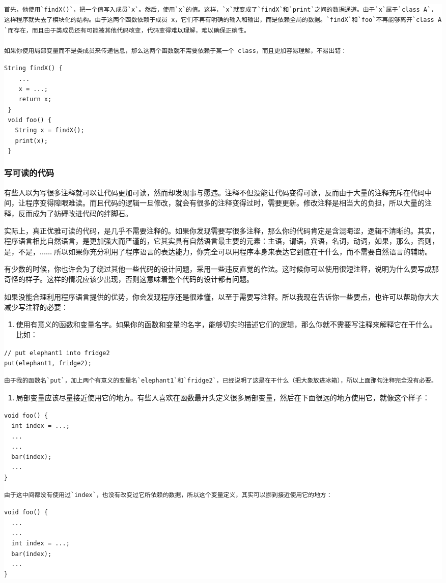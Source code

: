 ```
```

    首先，他使用`findX()`，把一个值写入成员`x`。然后，使用`x`的值。这样，`x`就变成了`findX`和`print`之间的数据通道。由于`x`属于`class A`，这样程序就失去了模块化的结构。由于这两个函数依赖于成员 x，它们不再有明确的输入和输出，而是依赖全局的数据。`findX`和`foo`不再能够离开`class A`而存在，而且由于类成员还有可能被其他代码改变，代码变得难以理解，难以确保正确性。

    如果你使用局部变量而不是类成员来传递信息，那么这两个函数就不需要依赖于某一个 class，而且更加容易理解，不易出错：

```
String findX() {
    ...
    x = ...;
    return x;
 }
 void foo() {
   String x = findX();
   print(x);
 }
```

### 写可读的代码

有些人以为写很多注释就可以让代码更加可读，然而却发现事与愿违。注释不但没能让代码变得可读，反而由于大量的注释充斥在代码中间，让程序变得障眼难读。而且代码的逻辑一旦修改，就会有很多的注释变得过时，需要更新。修改注释是相当大的负担，所以大量的注释，反而成为了妨碍改进代码的绊脚石。

实际上，真正优雅可读的代码，是几乎不需要注释的。如果你发现需要写很多注释，那么你的代码肯定是含混晦涩，逻辑不清晰的。其实，程序语言相比自然语言，是更加强大而严谨的，它其实具有自然语言最主要的元素：主语，谓语，宾语，名词，动词，如果，那么，否则，是，不是，…… 所以如果你充分利用了程序语言的表达能力，你完全可以用程序本身来表达它到底在干什么，而不需要自然语言的辅助。

有少数的时候，你也许会为了绕过其他一些代码的设计问题，采用一些违反直觉的作法。这时候你可以使用很短注释，说明为什么要写成那奇怪的样子。这样的情况应该少出现，否则这意味着整个代码的设计都有问题。

如果没能合理利用程序语言提供的优势，你会发现程序还是很难懂，以至于需要写注释。所以我现在告诉你一些要点，也许可以帮助你大大减少写注释的必要：

1. 使用有意义的函数和变量名字。如果你的函数和变量的名字，能够切实的描述它们的逻辑，那么你就不需要写注释来解释它在干什么。比如：

```
// put elephant1 into fridge2
put(elephant1, fridge2);
```

    由于我的函数名`put`，加上两个有意义的变量名`elephant1`和`fridge2`，已经说明了这是在干什么（把大象放进冰箱），所以上面那句注释完全没有必要。

1. 局部变量应该尽量接近使用它的地方。有些人喜欢在函数最开头定义很多局部变量，然后在下面很远的地方使用它，就像这个样子：

```
void foo() {
  int index = ...;
  ...
  ...
  bar(index);
  ...
}
```

    由于这中间都没有使用过`index`，也没有改变过它所依赖的数据，所以这个变量定义，其实可以挪到接近使用它的地方：

```
void foo() {
  ...
  ...
  int index = ...;
  bar(index);
  ...
}
```
